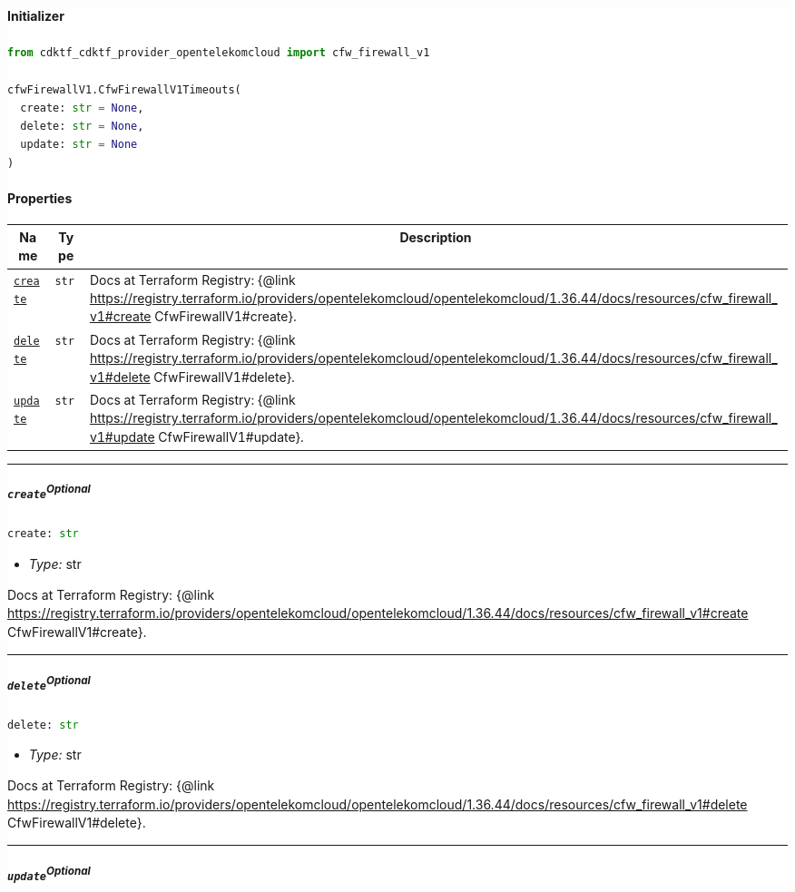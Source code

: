 #### Initializer <a name="Initializer" id="@cdktf/provider-opentelekomcloud.cfwFirewallV1.CfwFirewallV1Timeouts.Initializer"></a>

```python
from cdktf_cdktf_provider_opentelekomcloud import cfw_firewall_v1

cfwFirewallV1.CfwFirewallV1Timeouts(
  create: str = None,
  delete: str = None,
  update: str = None
)
```

#### Properties <a name="Properties" id="Properties"></a>

| **Name** | **Type** | **Description** |
| --- | --- | --- |
| <code><a href="#@cdktf/provider-opentelekomcloud.cfwFirewallV1.CfwFirewallV1Timeouts.property.create">create</a></code> | <code>str</code> | Docs at Terraform Registry: {@link https://registry.terraform.io/providers/opentelekomcloud/opentelekomcloud/1.36.44/docs/resources/cfw_firewall_v1#create CfwFirewallV1#create}. |
| <code><a href="#@cdktf/provider-opentelekomcloud.cfwFirewallV1.CfwFirewallV1Timeouts.property.delete">delete</a></code> | <code>str</code> | Docs at Terraform Registry: {@link https://registry.terraform.io/providers/opentelekomcloud/opentelekomcloud/1.36.44/docs/resources/cfw_firewall_v1#delete CfwFirewallV1#delete}. |
| <code><a href="#@cdktf/provider-opentelekomcloud.cfwFirewallV1.CfwFirewallV1Timeouts.property.update">update</a></code> | <code>str</code> | Docs at Terraform Registry: {@link https://registry.terraform.io/providers/opentelekomcloud/opentelekomcloud/1.36.44/docs/resources/cfw_firewall_v1#update CfwFirewallV1#update}. |

---

##### `create`<sup>Optional</sup> <a name="create" id="@cdktf/provider-opentelekomcloud.cfwFirewallV1.CfwFirewallV1Timeouts.property.create"></a>

```python
create: str
```

- *Type:* str

Docs at Terraform Registry: {@link https://registry.terraform.io/providers/opentelekomcloud/opentelekomcloud/1.36.44/docs/resources/cfw_firewall_v1#create CfwFirewallV1#create}.

---

##### `delete`<sup>Optional</sup> <a name="delete" id="@cdktf/provider-opentelekomcloud.cfwFirewallV1.CfwFirewallV1Timeouts.property.delete"></a>

```python
delete: str
```

- *Type:* str

Docs at Terraform Registry: {@link https://registry.terraform.io/providers/opentelekomcloud/opentelekomcloud/1.36.44/docs/resources/cfw_firewall_v1#delete CfwFirewallV1#delete}.

---

##### `update`<sup>Optional</sup> <a name="update" id="@cdktf/provider-opentelekomcloud.cfwFirewallV1.CfwFirewallV1Timeouts.property.update"></a>
